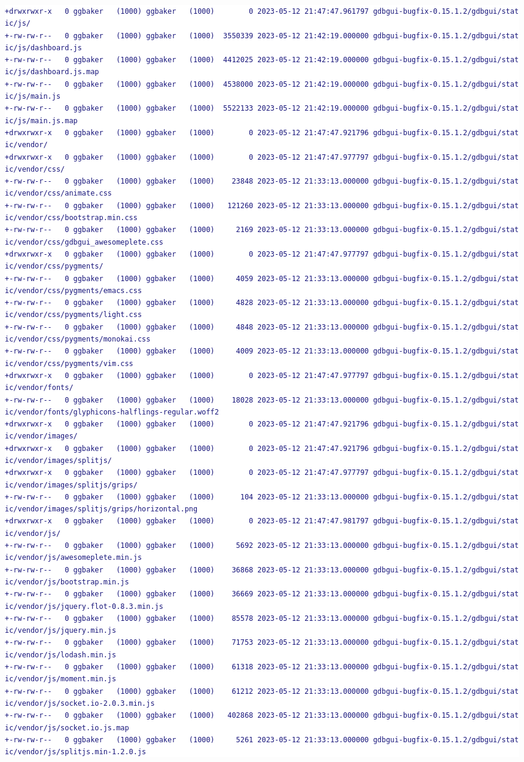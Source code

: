 ```diff
+drwxrwxr-x   0 ggbaker   (1000) ggbaker   (1000)        0 2023-05-12 21:47:47.961797 gdbgui-bugfix-0.15.1.2/gdbgui/static/js/
+-rw-rw-r--   0 ggbaker   (1000) ggbaker   (1000)  3550339 2023-05-12 21:42:19.000000 gdbgui-bugfix-0.15.1.2/gdbgui/static/js/dashboard.js
+-rw-rw-r--   0 ggbaker   (1000) ggbaker   (1000)  4412025 2023-05-12 21:42:19.000000 gdbgui-bugfix-0.15.1.2/gdbgui/static/js/dashboard.js.map
+-rw-rw-r--   0 ggbaker   (1000) ggbaker   (1000)  4538000 2023-05-12 21:42:19.000000 gdbgui-bugfix-0.15.1.2/gdbgui/static/js/main.js
+-rw-rw-r--   0 ggbaker   (1000) ggbaker   (1000)  5522133 2023-05-12 21:42:19.000000 gdbgui-bugfix-0.15.1.2/gdbgui/static/js/main.js.map
+drwxrwxr-x   0 ggbaker   (1000) ggbaker   (1000)        0 2023-05-12 21:47:47.921796 gdbgui-bugfix-0.15.1.2/gdbgui/static/vendor/
+drwxrwxr-x   0 ggbaker   (1000) ggbaker   (1000)        0 2023-05-12 21:47:47.977797 gdbgui-bugfix-0.15.1.2/gdbgui/static/vendor/css/
+-rw-rw-r--   0 ggbaker   (1000) ggbaker   (1000)    23848 2023-05-12 21:33:13.000000 gdbgui-bugfix-0.15.1.2/gdbgui/static/vendor/css/animate.css
+-rw-rw-r--   0 ggbaker   (1000) ggbaker   (1000)   121260 2023-05-12 21:33:13.000000 gdbgui-bugfix-0.15.1.2/gdbgui/static/vendor/css/bootstrap.min.css
+-rw-rw-r--   0 ggbaker   (1000) ggbaker   (1000)     2169 2023-05-12 21:33:13.000000 gdbgui-bugfix-0.15.1.2/gdbgui/static/vendor/css/gdbgui_awesomeplete.css
+drwxrwxr-x   0 ggbaker   (1000) ggbaker   (1000)        0 2023-05-12 21:47:47.977797 gdbgui-bugfix-0.15.1.2/gdbgui/static/vendor/css/pygments/
+-rw-rw-r--   0 ggbaker   (1000) ggbaker   (1000)     4059 2023-05-12 21:33:13.000000 gdbgui-bugfix-0.15.1.2/gdbgui/static/vendor/css/pygments/emacs.css
+-rw-rw-r--   0 ggbaker   (1000) ggbaker   (1000)     4828 2023-05-12 21:33:13.000000 gdbgui-bugfix-0.15.1.2/gdbgui/static/vendor/css/pygments/light.css
+-rw-rw-r--   0 ggbaker   (1000) ggbaker   (1000)     4848 2023-05-12 21:33:13.000000 gdbgui-bugfix-0.15.1.2/gdbgui/static/vendor/css/pygments/monokai.css
+-rw-rw-r--   0 ggbaker   (1000) ggbaker   (1000)     4009 2023-05-12 21:33:13.000000 gdbgui-bugfix-0.15.1.2/gdbgui/static/vendor/css/pygments/vim.css
+drwxrwxr-x   0 ggbaker   (1000) ggbaker   (1000)        0 2023-05-12 21:47:47.977797 gdbgui-bugfix-0.15.1.2/gdbgui/static/vendor/fonts/
+-rw-rw-r--   0 ggbaker   (1000) ggbaker   (1000)    18028 2023-05-12 21:33:13.000000 gdbgui-bugfix-0.15.1.2/gdbgui/static/vendor/fonts/glyphicons-halflings-regular.woff2
+drwxrwxr-x   0 ggbaker   (1000) ggbaker   (1000)        0 2023-05-12 21:47:47.921796 gdbgui-bugfix-0.15.1.2/gdbgui/static/vendor/images/
+drwxrwxr-x   0 ggbaker   (1000) ggbaker   (1000)        0 2023-05-12 21:47:47.921796 gdbgui-bugfix-0.15.1.2/gdbgui/static/vendor/images/splitjs/
+drwxrwxr-x   0 ggbaker   (1000) ggbaker   (1000)        0 2023-05-12 21:47:47.977797 gdbgui-bugfix-0.15.1.2/gdbgui/static/vendor/images/splitjs/grips/
+-rw-rw-r--   0 ggbaker   (1000) ggbaker   (1000)      104 2023-05-12 21:33:13.000000 gdbgui-bugfix-0.15.1.2/gdbgui/static/vendor/images/splitjs/grips/horizontal.png
+drwxrwxr-x   0 ggbaker   (1000) ggbaker   (1000)        0 2023-05-12 21:47:47.981797 gdbgui-bugfix-0.15.1.2/gdbgui/static/vendor/js/
+-rw-rw-r--   0 ggbaker   (1000) ggbaker   (1000)     5692 2023-05-12 21:33:13.000000 gdbgui-bugfix-0.15.1.2/gdbgui/static/vendor/js/awesomeplete.min.js
+-rw-rw-r--   0 ggbaker   (1000) ggbaker   (1000)    36868 2023-05-12 21:33:13.000000 gdbgui-bugfix-0.15.1.2/gdbgui/static/vendor/js/bootstrap.min.js
+-rw-rw-r--   0 ggbaker   (1000) ggbaker   (1000)    36669 2023-05-12 21:33:13.000000 gdbgui-bugfix-0.15.1.2/gdbgui/static/vendor/js/jquery.flot-0.8.3.min.js
+-rw-rw-r--   0 ggbaker   (1000) ggbaker   (1000)    85578 2023-05-12 21:33:13.000000 gdbgui-bugfix-0.15.1.2/gdbgui/static/vendor/js/jquery.min.js
+-rw-rw-r--   0 ggbaker   (1000) ggbaker   (1000)    71753 2023-05-12 21:33:13.000000 gdbgui-bugfix-0.15.1.2/gdbgui/static/vendor/js/lodash.min.js
+-rw-rw-r--   0 ggbaker   (1000) ggbaker   (1000)    61318 2023-05-12 21:33:13.000000 gdbgui-bugfix-0.15.1.2/gdbgui/static/vendor/js/moment.min.js
+-rw-rw-r--   0 ggbaker   (1000) ggbaker   (1000)    61212 2023-05-12 21:33:13.000000 gdbgui-bugfix-0.15.1.2/gdbgui/static/vendor/js/socket.io-2.0.3.min.js
+-rw-rw-r--   0 ggbaker   (1000) ggbaker   (1000)   402868 2023-05-12 21:33:13.000000 gdbgui-bugfix-0.15.1.2/gdbgui/static/vendor/js/socket.io.js.map
+-rw-rw-r--   0 ggbaker   (1000) ggbaker   (1000)     5261 2023-05-12 21:33:13.000000 gdbgui-bugfix-0.15.1.2/gdbgui/static/vendor/js/splitjs.min-1.2.0.js
```